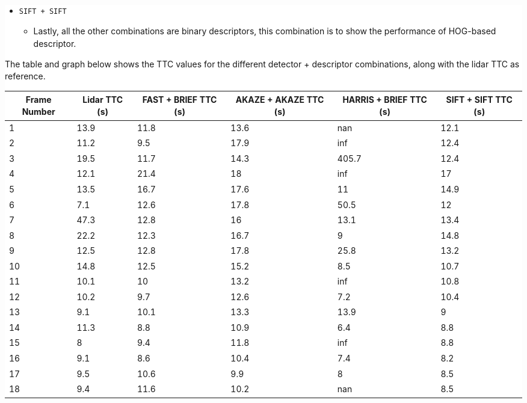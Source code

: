 - `SIFT + SIFT`

    - Lastly, all the other combinations are binary descriptors, this combination is to show the performance of HOG-based descriptor.

The table and graph below shows the TTC values for the different detector + descriptor combinations, along with the lidar TTC as reference.

| Frame Number | Lidar TTC (s) | FAST + BRIEF TTC (s) | AKAZE + AKAZE TTC (s) | HARRIS + BRIEF TTC (s) | SIFT + SIFT TTC (s) |
| ------------ | ------------- | -------------------- | --------------------- | ---------------------- | ------------------- |
| 1            | 13.9          | 11.8                 | 13.6                  | nan                    | 12.1                |
| 2            | 11.2          | 9.5                  | 17.9                  | inf                    | 12.4                |
| 3            | 19.5          | 11.7                 | 14.3                  | 405.7                  | 12.4                |
| 4            | 12.1          | 21.4                 | 18                    | inf                    | 17                  |
| 5            | 13.5          | 16.7                 | 17.6                  | 11                     | 14.9                |
| 6            | 7.1           | 12.6                 | 17.8                  | 50.5                   | 12                  |
| 7            | 47.3          | 12.8                 | 16                    | 13.1                   | 13.4                |
| 8            | 22.2          | 12.3                 | 16.7                  | 9                      | 14.8                |
| 9            | 12.5          | 12.8                 | 17.8                  | 25.8                   | 13.2                |
| 10           | 14.8          | 12.5                 | 15.2                  | 8.5                    | 10.7                |
| 11           | 10.1          | 10                   | 13.2                  | inf                    | 10.8                |
| 12           | 10.2          | 9.7                  | 12.6                  | 7.2                    | 10.4                |
| 13           | 9.1           | 10.1                 | 13.3                  | 13.9                   | 9                   |
| 14           | 11.3          | 8.8                  | 10.9                  | 6.4                    | 8.8                 |
| 15           | 8             | 9.4                  | 11.8                  | inf                    | 8.8                 |
| 16           | 9.1           | 8.6                  | 10.4                  | 7.4                    | 8.2                 |
| 17           | 9.5           | 10.6                 | 9.9                   | 8                      | 8.5                 |
| 18           | 9.4           | 11.6                 | 10.2                  | nan                    | 8.5                 |
